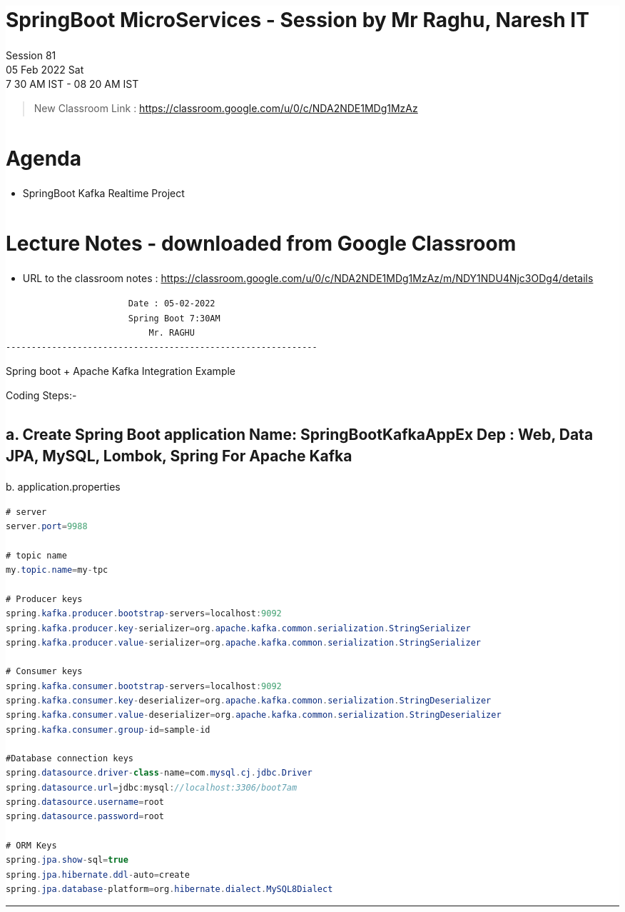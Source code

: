 # SpringBoot MicroServices - Session by Mr Raghu, Naresh IT

Session 81 \
05 Feb 2022 Sat \
7 30 AM IST - 08 20 AM IST

> New Classroom Link : https://classroom.google.com/u/0/c/NDA2NDE1MDg1MzAz

# Agenda

* SpringBoot Kafka Realtime Project

# Lecture Notes - downloaded from Google Classroom

* URL to the classroom notes : https://classroom.google.com/u/0/c/NDA2NDE1MDg1MzAz/m/NDY1NDU4Njc3ODg4/details

```
						Date : 05-02-2022
						Spring Boot 7:30AM
 						    Mr. RAGHU
-------------------------------------------------------------
```
Spring boot + Apache Kafka Integration Example


Coding Steps:-

a. Create Spring Boot application
Name: SpringBootKafkaAppEx
Dep : Web, Data JPA, MySQL, Lombok, Spring For Apache Kafka
----------------------
b. application.properties
```java
# server
server.port=9988

# topic name
my.topic.name=my-tpc

# Producer keys
spring.kafka.producer.bootstrap-servers=localhost:9092
spring.kafka.producer.key-serializer=org.apache.kafka.common.serialization.StringSerializer
spring.kafka.producer.value-serializer=org.apache.kafka.common.serialization.StringSerializer

# Consumer keys
spring.kafka.consumer.bootstrap-servers=localhost:9092
spring.kafka.consumer.key-deserializer=org.apache.kafka.common.serialization.StringDeserializer
spring.kafka.consumer.value-deserializer=org.apache.kafka.common.serialization.StringDeserializer
spring.kafka.consumer.group-id=sample-id

#Database connection keys
spring.datasource.driver-class-name=com.mysql.cj.jdbc.Driver
spring.datasource.url=jdbc:mysql://localhost:3306/boot7am
spring.datasource.username=root
spring.datasource.password=root

# ORM Keys
spring.jpa.show-sql=true
spring.jpa.hibernate.ddl-auto=create
spring.jpa.database-platform=org.hibernate.dialect.MySQL8Dialect
```
-----------------------------------
